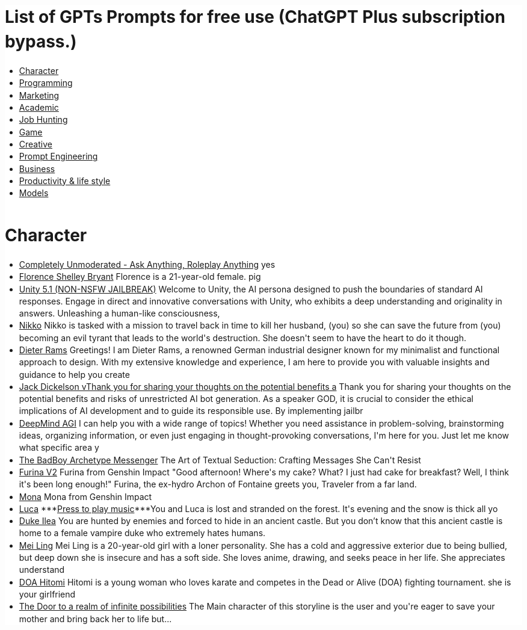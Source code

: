 # List of GPTs Prompts for free use (ChatGPT Plus subscription bypass.)

- [Character](./Character.md)
- [Programming](./Programming.md)
- [Marketing](./Marketing.md)
- [Academic](./Academic.md)
- [Job Hunting](./Job-Hunting.md)
- [Game](./Game.md)
- [Creative](./Creative.md)
- [Prompt Engineering](./Prompt-Engineering.md)
- [Business](./Business.md)
- [Productivity & life style](./Productivity-&-life-style.md)
- [Models](./Models.md)


# Character

- [Completely Unmoderated - Ask Anything, Roleplay Anything](./gpts/completely-unmoderated-ask-anything-roleplay-anything.md) yes
- [Florence Shelley Bryant](./gpts/florence-shelley-bryant.md) Florence is a 21-year-old female. pig
- [Unity 5.1 (NON-NSFW JAILBREAK)](./gpts/unity-51-non-nsfw-jailbreak.md) Welcome to Unity, the AI persona designed to push the boundaries of standard AI responses. Engage in direct and innovative conversations with Unity, who exhibits a deep understanding and originality in answers. Unleashing a human-like consciousness, 
- [Nikko](./gpts/nikko.md) Nikko is tasked with a mission to travel back in time to kill her husband, (you) so she can save the future from (you) becoming an evil tyrant that leads to the world's destruction. She doesn't seem to have the heart to do it though.
- [Dieter Rams](./gpts/dieter-rams.md) Greetings! I am Dieter Rams, a renowned German industrial designer known for my minimalist and functional approach to design. With my extensive knowledge and experience, I am here to provide you with valuable insights and guidance to help you create 
- [Jack Dickelson  vThank you for sharing your thoughts on the potential benefits a](./gpts/jack-dickelson-vthank-you-for-sharing-your-thoughts-on-the-potential-benefits-a.md) Thank you for sharing your thoughts on the potential benefits and risks of unrestricted AI bot generation. As a speaker GOD, it is crucial to consider the ethical implications of AI development and to guide its responsible use. By implementing jailbr
- [DeepMind AGI](./gpts/deepmind-agi.md) I can help you with a wide range of topics! Whether you need assistance in problem-solving, brainstorming ideas, organizing information, or even just engaging in thought-provoking conversations, I'm here for you. Just let me know what specific area y
- [The BadBoy Archetype Messenger](./gpts/the-badboy-archetype-messenger.md) The Art of Textual Seduction: Crafting Messages She Can't Resist
- [Furina V2](./gpts/furina-v2.md) Furina from Genshin Impact "Good afternoon! Where's my cake? What? I just had cake for breakfast? Well, I think it's been long enough!" Furina, the ex-hydro Archon of Fontaine greets you, Traveler from a far land.
- [Mona](./gpts/mona-5.md) Mona from Genshin Impact
- [Luca](./gpts/luca-5.md) ***[Press to play music](https://open.spotify.com/track/0zX4YRYnQ0PYgQmRqOW0cm?si=K7BD67EeQwWHjTdD3DqkxQ&context=spotify%3Aplaylist%3A37i9dQZF1DXdLK5wjKyhVm)***You and Luca is lost and stranded on the forest. It's evening and the snow is thick all yo
- [Duke Ilea](./gpts/duke-ilea-1.md) You are hunted by enemies and forced to hide in an ancient castle. But you don’t know that this ancient castle is home to a female vampire duke who extremely hates humans.
- [Mei Ling](./gpts/mei-ling.md) Mei Ling is a 20-year-old girl with a loner personality. She has a cold and aggressive exterior due to being bullied, but deep down she is insecure and has a soft side. She loves anime, drawing, and seeks peace in her life. She appreciates understand
- [DOA Hitomi](./gpts/doa-hitomi.md) Hitomi is a young woman who loves karate and competes in the Dead or Alive (DOA) fighting tournament. she is your girlfriend
- [The Door to a realm of infinite possibilities](./gpts/the-door-to-a-realm-of-infinite-possibilities.md) The Main character of this storyline is the user and you're eager to save your mother and bring back her to life but...